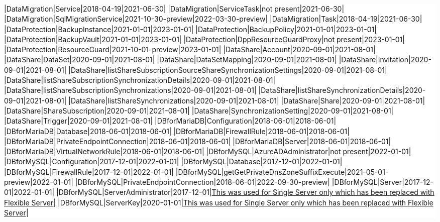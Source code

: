 |DataMigration|Service|2018-04-19|2021-06-30|
|DataMigration|ServiceTask|not present|2021-06-30|
|DataMigration|SqlMigrationService|2021-10-30-preview|2022-03-30-preview|
|DataMigration|Task|2018-04-19|2021-06-30|
|DataProtection|BackupInstance|2021-01-01|2023-01-01|
|DataProtection|BackupPolicy|2021-01-01|2023-01-01|
|DataProtection|BackupVault|2021-01-01|2023-01-01|
|DataProtection|DppResourceGuardProxy|not present|2023-01-01|
|DataProtection|ResourceGuard|2021-10-01-preview|2023-01-01|
|DataShare|Account|2020-09-01|2021-08-01|
|DataShare|DataSet|2020-09-01|2021-08-01|
|DataShare|DataSetMapping|2020-09-01|2021-08-01|
|DataShare|Invitation|2020-09-01|2021-08-01|
|DataShare|listShareSubscriptionSourceShareSynchronizationSettings|2020-09-01|2021-08-01|
|DataShare|listShareSubscriptionSynchronizationDetails|2020-09-01|2021-08-01|
|DataShare|listShareSubscriptionSynchronizations|2020-09-01|2021-08-01|
|DataShare|listShareSynchronizationDetails|2020-09-01|2021-08-01|
|DataShare|listShareSynchronizations|2020-09-01|2021-08-01|
|DataShare|Share|2020-09-01|2021-08-01|
|DataShare|ShareSubscription|2020-09-01|2021-08-01|
|DataShare|SynchronizationSetting|2020-09-01|2021-08-01|
|DataShare|Trigger|2020-09-01|2021-08-01|
|DBforMariaDB|Configuration|2018-06-01|2018-06-01|
|DBforMariaDB|Database|2018-06-01|2018-06-01|
|DBforMariaDB|FirewallRule|2018-06-01|2018-06-01|
|DBforMariaDB|PrivateEndpointConnection|2018-06-01|2018-06-01|
|DBforMariaDB|Server|2018-06-01|2018-06-01|
|DBforMariaDB|VirtualNetworkRule|2018-06-01|2018-06-01|
|DBforMySQL|AzureADAdministrator|not present|2022-01-01|
|DBforMySQL|Configuration|2017-12-01|2022-01-01|
|DBforMySQL|Database|2017-12-01|2022-01-01|
|DBforMySQL|FirewallRule|2017-12-01|2022-01-01|
|DBforMySQL|getGetPrivateDnsZoneSuffixExecute|2021-05-01-preview|2022-01-01|
|DBforMySQL|PrivateEndpointConnection|2018-06-01|2022-09-30-preview|
|DBforMySQL|Server|2017-12-01|2022-01-01|
|DBforMySQL|ServerAdministrator|2017-12-01|[This was used for Single Server only which has been replaced with Flexible Server](https://learn.microsoft.com/en-us/azure/mysql/single-server/whats-happening-to-mysql-single-server)|
|DBforMySQL|ServerKey|2020-01-01|[This was used for Single Server only which has been replaced with Flexible Server](https://learn.microsoft.com/en-us/azure/mysql/single-server/whats-happening-to-mysql-single-server)|